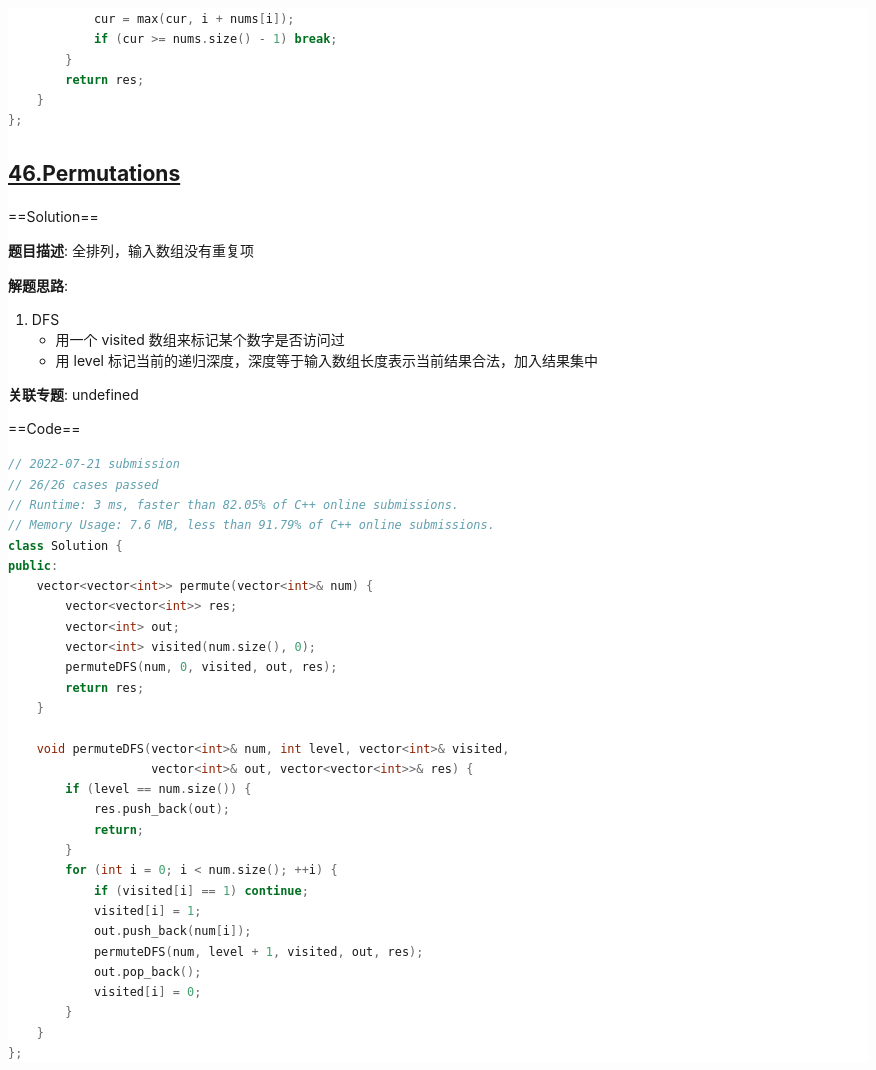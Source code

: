```cpp
            cur = max(cur, i + nums[i]);
            if (cur >= nums.size() - 1) break;
        }
        return res;
    }
};
```

## [46.Permutations](https://leetcode.com/problems/permutations/description/)

==Solution==

**题目描述**: 全排列，输入数组没有重复项

**解题思路**:

1. DFS
    - 用一个 visited 数组来标记某个数字是否访问过
    - 用 level 标记当前的递归深度，深度等于输入数组长度表示当前结果合法，加入结果集中

**关联专题**: undefined

==Code==

```cpp
// 2022-07-21 submission
// 26/26 cases passed
// Runtime: 3 ms, faster than 82.05% of C++ online submissions.
// Memory Usage: 7.6 MB, less than 91.79% of C++ online submissions.
class Solution {
public:
    vector<vector<int>> permute(vector<int>& num) {
        vector<vector<int>> res;
        vector<int> out;
        vector<int> visited(num.size(), 0);
        permuteDFS(num, 0, visited, out, res);
        return res;
    }

    void permuteDFS(vector<int>& num, int level, vector<int>& visited,
                    vector<int>& out, vector<vector<int>>& res) {
        if (level == num.size()) {
            res.push_back(out);
            return;
        }
        for (int i = 0; i < num.size(); ++i) {
            if (visited[i] == 1) continue;
            visited[i] = 1;
            out.push_back(num[i]);
            permuteDFS(num, level + 1, visited, out, res);
            out.pop_back();
            visited[i] = 0;
        }
    }
};
```
